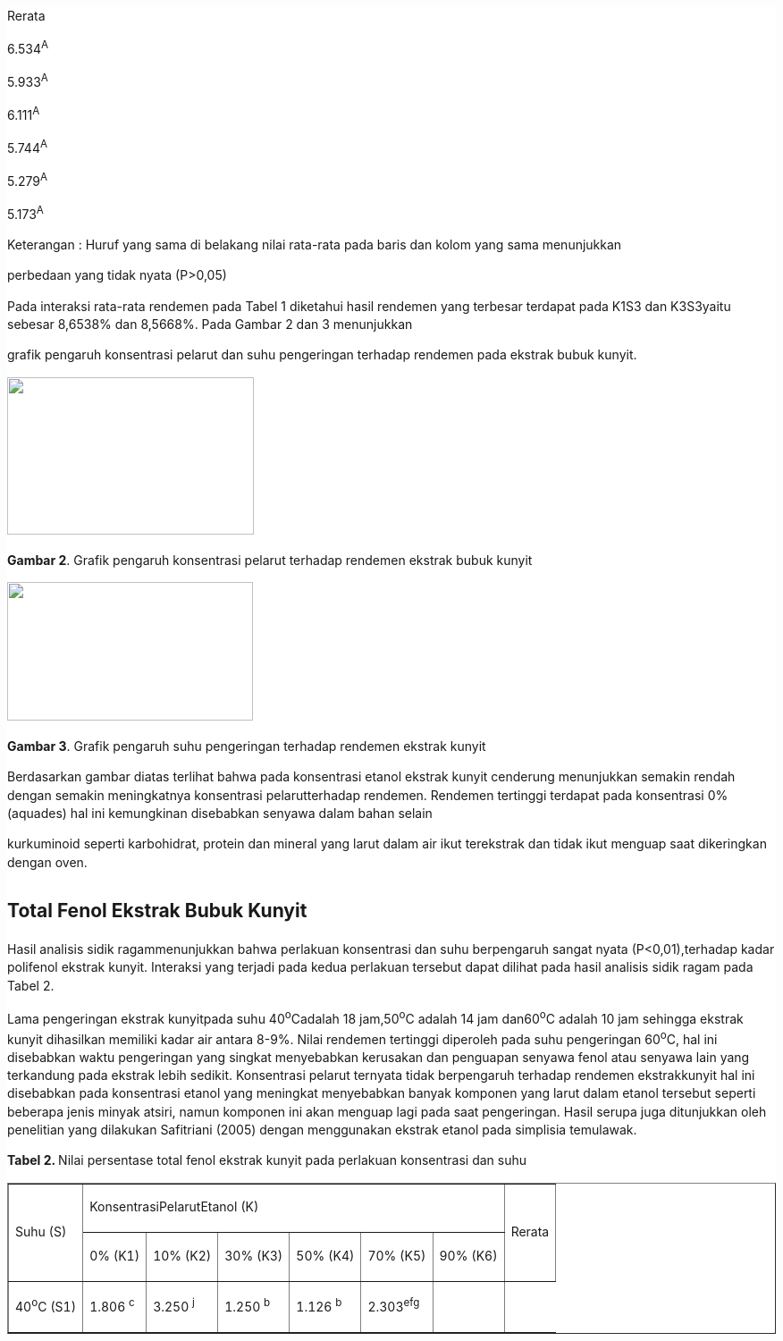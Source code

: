 <tr><td style="vertical-align:top;">
<p><span class="font2">Rerata</span></p></td><td style="vertical-align:top;">
<p><span class="font2">6.534<sup>A</sup></span></p></td><td style="vertical-align:top;">
<p><span class="font2">5.933<sup>A</sup></span></p></td><td style="vertical-align:top;">
<p><span class="font2">6.111<sup>A</sup></span></p></td><td style="vertical-align:top;">
<p><span class="font2">5.744<sup>A</sup></span></p></td><td style="vertical-align:top;">
<p><span class="font2">5.279<sup>A</sup></span></p></td><td style="vertical-align:top;">
<p><span class="font2">5.173<sup>A</sup></span></p></td><td style="vertical-align:top;"></td></tr>
</table>
<p><span class="font7">Keterangan : Huruf yang sama di belakang nilai rata-rata pada baris dan kolom yang sama menunjukkan</span></p>
<p><span class="font7">perbedaan yang tidak nyata (P&gt;0,05)</span></p>
<p><span class="font8">Pada interaksi rata-rata rendemen pada Tabel 1 diketahui hasil rendemen yang terbesar terdapat pada K1S3 dan K3S3yaitu sebesar 8,6538% dan 8,5668%. Pada Gambar 2 dan 3 menunjukkan</span></p>
<p><span class="font8">grafik pengaruh konsentrasi pelarut dan suhu pengeringan terhadap rendemen pada ekstrak bubuk kunyit.</span></p><img src="https://jurnal.harianregional.com/media/40746-2.jpg" alt="" style="width:207pt;height:132pt;">
<p><span class="font7" style="font-weight:bold;">Gambar 2</span><span class="font7">. Grafik pengaruh konsentrasi pelarut terhadap rendemen ekstrak bubuk kunyit</span></p><img src="https://jurnal.harianregional.com/media/40746-3.jpg" alt="" style="width:206pt;height:116pt;">
<p><span class="font7" style="font-weight:bold;">Gambar 3</span><span class="font7">. Grafik pengaruh suhu pengeringan terhadap rendemen ekstrak kunyit</span></p>
<p><span class="font8">Berdasarkan gambar diatas terlihat bahwa pada konsentrasi etanol ekstrak kunyit cenderung menunjukkan semakin rendah dengan semakin meningkatnya konsentrasi pelarutterhadap rendemen. Rendemen tertinggi terdapat pada konsentrasi 0% (aquades) hal ini kemungkinan disebabkan senyawa dalam bahan selain</span></p>
<p><span class="font8">kurkuminoid seperti karbohidrat, protein dan mineral yang larut dalam air ikut terekstrak dan tidak ikut menguap saat dikeringkan dengan oven.</span></p>
<h2><a name="bookmark18"></a><span class="font8" style="font-weight:bold;"><a name="bookmark19"></a>Total Fenol Ekstrak Bubuk Kunyit</span></h2>
<p><span class="font8">Hasil analisis sidik ragammenunjukkan bahwa perlakuan konsentrasi dan suhu berpengaruh sangat nyata (P&lt;0,01),terhadap kadar polifenol ekstrak kunyit. Interaksi yang terjadi pada kedua perlakuan tersebut dapat dilihat pada hasil analisis sidik ragam pada Tabel 2.</span></p>
<p><span class="font8">Lama pengeringan ekstrak kunyitpada suhu 40<sup>o</sup>Cadalah 18 jam,50<sup>o</sup>C adalah 14 jam dan60<sup>o</sup>C adalah 10 jam sehingga ekstrak kunyit dihasilkan memiliki kadar air antara 8-9%. Nilai rendemen tertinggi diperoleh pada suhu pengeringan 60<sup>o</sup>C, hal ini disebabkan waktu pengeringan yang singkat menyebabkan kerusakan dan penguapan senyawa fenol atau senyawa lain yang terkandung pada ekstrak lebih sedikit. Konsentrasi pelarut ternyata tidak berpengaruh terhadap rendemen ekstrakkunyit hal ini disebabkan pada konsentrasi etanol yang meningkat menyebabkan banyak komponen yang larut dalam etanol tersebut seperti beberapa jenis minyak atsiri, namun komponen ini akan menguap lagi pada saat pengeringan. Hasil serupa juga ditunjukkan oleh penelitian yang dilakukan Safitriani (2005) dengan menggunakan ekstrak etanol pada simplisia temulawak.</span></p>
<p><span class="font8" style="font-weight:bold;">Tabel 2. </span><span class="font8">Nilai persentase total fenol ekstrak kunyit pada perlakuan konsentrasi dan suhu</span></p>
<table border="1">
<tr><td rowspan="2" style="vertical-align:middle;">
<p><span class="font2">Suhu (S)</span></p></td><td colspan="6" style="vertical-align:bottom;">
<p><span class="font2">KonsentrasiPelarutEtanol (K)</span></p></td><td rowspan="2" style="vertical-align:middle;">
<p><span class="font2">Rerata</span></p></td></tr>
<tr><td style="vertical-align:bottom;">
<p><span class="font2">0% (K1)</span></p></td><td style="vertical-align:bottom;">
<p><span class="font2">10% (K2)</span></p></td><td style="vertical-align:bottom;">
<p><span class="font2">30% (K3)</span></p></td><td style="vertical-align:bottom;">
<p><span class="font2">50% (K4)</span></p></td><td style="vertical-align:bottom;">
<p><span class="font2">70% (K5)</span></p></td><td style="vertical-align:bottom;">
<p><span class="font2">90% (K6)</span></p></td></tr>
<tr><td style="vertical-align:top;">
<p><span class="font6">40<sup>o</sup>C (S1)</span></p></td><td style="vertical-align:top;">
<p><span class="font2">1.806 <sup>c</sup></span></p></td><td style="vertical-align:top;">
<p><span class="font2">3.250 <sup>j</sup></span></p></td><td style="vertical-align:top;">
<p><span class="font2">1.250 <sup>b</sup></span></p></td><td style="vertical-align:top;">
<p><span class="font2">1.126 <sup>b</sup></span></p></td><td style="vertical-align:top;">
<p><span class="font2">2.303<sup>efg</sup></span></p></td><td style="vertical-align:top;">